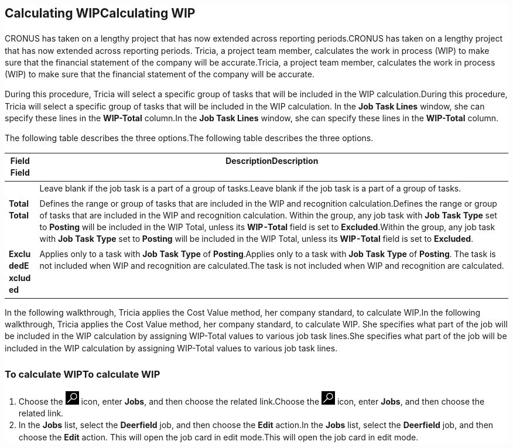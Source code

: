 ## <a name="calculating-wip"></a><span data-ttu-id="b33e4-128">Calculating WIP</span><span class="sxs-lookup"><span data-stu-id="b33e4-128">Calculating WIP</span></span>  
 <span data-ttu-id="b33e4-129">CRONUS has taken on a lengthy project that has now extended across reporting periods.</span><span class="sxs-lookup"><span data-stu-id="b33e4-129">CRONUS has taken on a lengthy project that has now extended across reporting periods.</span></span> <span data-ttu-id="b33e4-130">Tricia, a project team member, calculates the work in process (WIP) to make sure that the financial statement of the company will be accurate.</span><span class="sxs-lookup"><span data-stu-id="b33e4-130">Tricia, a project team member, calculates the work in process (WIP) to make sure that the financial statement of the company will be accurate.</span></span>  

 <span data-ttu-id="b33e4-131">During this procedure, Tricia will select a specific group of tasks that will be included in the WIP calculation.</span><span class="sxs-lookup"><span data-stu-id="b33e4-131">During this procedure, Tricia will select a specific group of tasks that will be included in the WIP calculation.</span></span> <span data-ttu-id="b33e4-132">In the **Job Task Lines** window, she can specify these lines in the **WIP-Total** column.</span><span class="sxs-lookup"><span data-stu-id="b33e4-132">In the **Job Task Lines** window, she can specify these lines in the **WIP-Total** column.</span></span>  

 <span data-ttu-id="b33e4-133">The following table describes the three options.</span><span class="sxs-lookup"><span data-stu-id="b33e4-133">The following table describes the three options.</span></span>  

|<span data-ttu-id="b33e4-134">Field</span><span class="sxs-lookup"><span data-stu-id="b33e4-134">Field</span></span>|<span data-ttu-id="b33e4-135">Description</span><span class="sxs-lookup"><span data-stu-id="b33e4-135">Description</span></span>|  
|-------------------------------------|---------------------------------------|  
|**<blank>**|<span data-ttu-id="b33e4-136">Leave blank if the job task is a part of a group of tasks.</span><span class="sxs-lookup"><span data-stu-id="b33e4-136">Leave blank if the job task is a part of a group of tasks.</span></span>|  
|<span data-ttu-id="b33e4-137">**Total**</span><span class="sxs-lookup"><span data-stu-id="b33e4-137">**Total**</span></span>|<span data-ttu-id="b33e4-138">Defines the range or group of tasks that are included in the WIP and recognition calculation.</span><span class="sxs-lookup"><span data-stu-id="b33e4-138">Defines the range or group of tasks that are included in the WIP and recognition calculation.</span></span> <span data-ttu-id="b33e4-139">Within the group, any job task with **Job Task Type** set to **Posting** will be included in the WIP Total, unless its **WIP-Total** field is set to **Excluded**.</span><span class="sxs-lookup"><span data-stu-id="b33e4-139">Within the group, any job task with **Job Task Type** set to **Posting** will be included in the WIP Total, unless its **WIP-Total** field is set to **Excluded**.</span></span>|  
|<span data-ttu-id="b33e4-140">**Excluded**</span><span class="sxs-lookup"><span data-stu-id="b33e4-140">**Excluded**</span></span>|<span data-ttu-id="b33e4-141">Applies only to a task with **Job Task Type** of **Posting**.</span><span class="sxs-lookup"><span data-stu-id="b33e4-141">Applies only to a task with **Job Task Type** of **Posting**.</span></span> <span data-ttu-id="b33e4-142">The task is not included when WIP and recognition are calculated.</span><span class="sxs-lookup"><span data-stu-id="b33e4-142">The task is not included when WIP and recognition are calculated.</span></span>|  

 <span data-ttu-id="b33e4-143">In the following walkthrough, Tricia applies the Cost Value method, her company standard, to calculate WIP.</span><span class="sxs-lookup"><span data-stu-id="b33e4-143">In the following walkthrough, Tricia applies the Cost Value method, her company standard, to calculate WIP.</span></span> <span data-ttu-id="b33e4-144">She specifies what part of the job will be included in the WIP calculation by assigning WIP-Total values to various job task lines.</span><span class="sxs-lookup"><span data-stu-id="b33e4-144">She specifies what part of the job will be included in the WIP calculation by assigning WIP-Total values to various job task lines.</span></span>  

### <a name="to-calculate-wip"></a><span data-ttu-id="b33e4-145">To calculate WIP</span><span class="sxs-lookup"><span data-stu-id="b33e4-145">To calculate WIP</span></span>  

1.  <span data-ttu-id="b33e4-146">Choose the ![Search for Page or Report](media/ui-search/search_small.png "Search for Page or Report icon") icon, enter **Jobs**, and then choose the related link.</span><span class="sxs-lookup"><span data-stu-id="b33e4-146">Choose the ![Search for Page or Report](media/ui-search/search_small.png "Search for Page or Report icon") icon, enter **Jobs**, and then choose the related link.</span></span>  
2.  <span data-ttu-id="b33e4-147">In the **Jobs** list, select the **Deerfield** job, and then choose the **Edit** action.</span><span class="sxs-lookup"><span data-stu-id="b33e4-147">In the **Jobs** list, select the **Deerfield** job, and then choose the **Edit** action.</span></span> <span data-ttu-id="b33e4-148">This will open the job card in edit mode.</span><span class="sxs-lookup"><span data-stu-id="b33e4-148">This will open the job card in edit mode.</span></span>  
